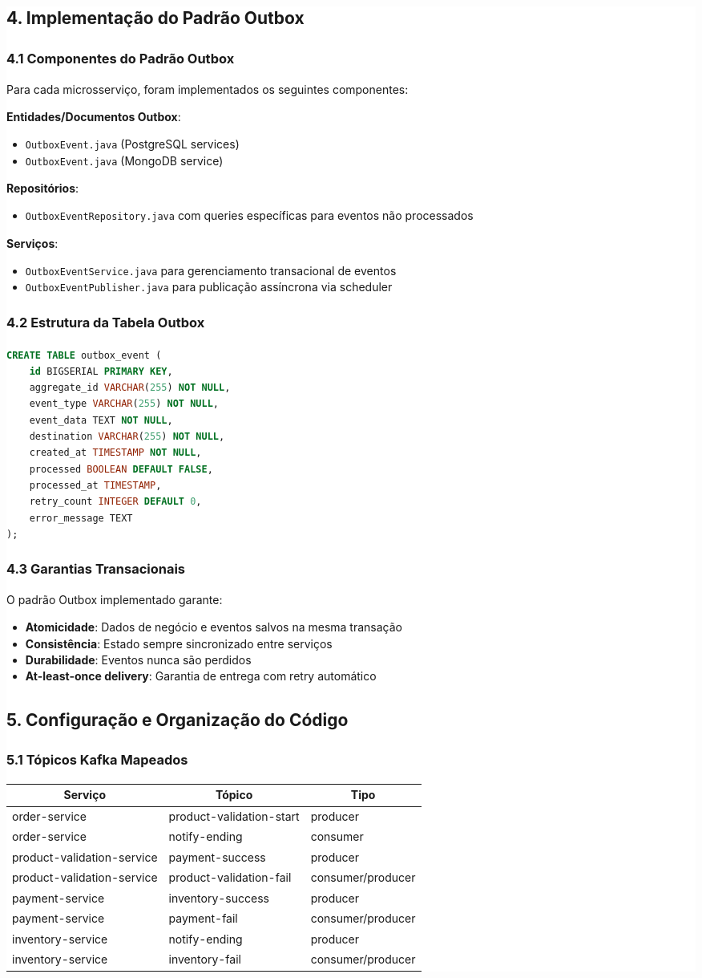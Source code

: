 ## 4. Implementação do Padrão Outbox

### 4.1 Componentes do Padrão Outbox

Para cada microsserviço, foram implementados os seguintes componentes:

**Entidades/Documentos Outbox**:
- `OutboxEvent.java` (PostgreSQL services)
- `OutboxEvent.java` (MongoDB service)

**Repositórios**:
- `OutboxEventRepository.java` com queries específicas para eventos não processados

**Serviços**:
- `OutboxEventService.java` para gerenciamento transacional de eventos
- `OutboxEventPublisher.java` para publicação assíncrona via scheduler

### 4.2 Estrutura da Tabela Outbox

```sql
CREATE TABLE outbox_event (
    id BIGSERIAL PRIMARY KEY,
    aggregate_id VARCHAR(255) NOT NULL,
    event_type VARCHAR(255) NOT NULL,
    event_data TEXT NOT NULL,
    destination VARCHAR(255) NOT NULL,
    created_at TIMESTAMP NOT NULL,
    processed BOOLEAN DEFAULT FALSE,
    processed_at TIMESTAMP,
    retry_count INTEGER DEFAULT 0,
    error_message TEXT
);
```

### 4.3 Garantias Transacionais

O padrão Outbox implementado garante:

- **Atomicidade**: Dados de negócio e eventos salvos na mesma transação
- **Consistência**: Estado sempre sincronizado entre serviços
- **Durabilidade**: Eventos nunca são perdidos
- **At-least-once delivery**: Garantia de entrega com retry automático

## 5. Configuração e Organização do Código

### 5.1 Tópicos Kafka Mapeados

| Serviço | Tópico | Tipo |
|---------|--------|------|
| order-service | product-validation-start | producer |
| order-service | notify-ending | consumer |
| product-validation-service | payment-success | producer |
| product-validation-service | product-validation-fail | consumer/producer |
| payment-service | inventory-success | producer |
| payment-service | payment-fail | consumer/producer |
| inventory-service | notify-ending | producer |
| inventory-service | inventory-fail | consumer/producer |
